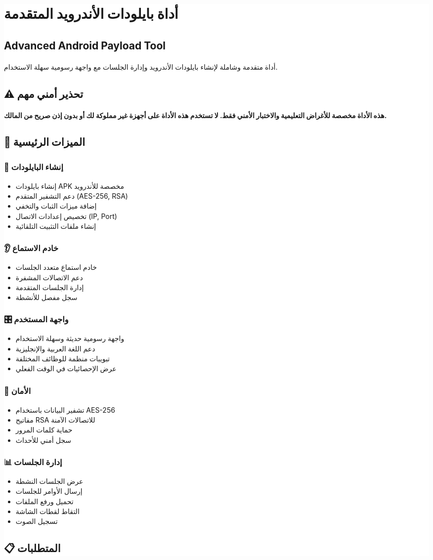 # أداة بايلودات الأندرويد المتقدمة
## Advanced Android Payload Tool

أداة متقدمة وشاملة لإنشاء بايلودات الأندرويد وإدارة الجلسات مع واجهة رسومية سهلة الاستخدام.

## ⚠️ تحذير أمني مهم

**هذه الأداة مخصصة للأغراض التعليمية والاختبار الأمني فقط. لا تستخدم هذه الأداة على أجهزة غير مملوكة لك أو بدون إذن صريح من المالك.**

## 🚀 الميزات الرئيسية

### 📱 إنشاء البايلودات
- إنشاء بايلودات APK مخصصة للأندرويد
- دعم التشفير المتقدم (AES-256, RSA)
- إضافة ميزات الثبات والتخفي
- تخصيص إعدادات الاتصال (IP, Port)
- إنشاء ملفات التثبيت التلقائية

### 👂 خادم الاستماع
- خادم استماع متعدد الجلسات
- دعم الاتصالات المشفرة
- إدارة الجلسات المتقدمة
- سجل مفصل للأنشطة

### 🎛️ واجهة المستخدم
- واجهة رسومية حديثة وسهلة الاستخدام
- دعم اللغة العربية والإنجليزية
- تبويبات منظمة للوظائف المختلفة
- عرض الإحصائيات في الوقت الفعلي

### 🔐 الأمان
- تشفير البيانات باستخدام AES-256
- مفاتيح RSA للاتصالات الآمنة
- حماية كلمات المرور
- سجل أمني للأحداث

### 📊 إدارة الجلسات
- عرض الجلسات النشطة
- إرسال الأوامر للجلسات
- تحميل ورفع الملفات
- التقاط لقطات الشاشة
- تسجيل الصوت

## 📋 المتطلبات
